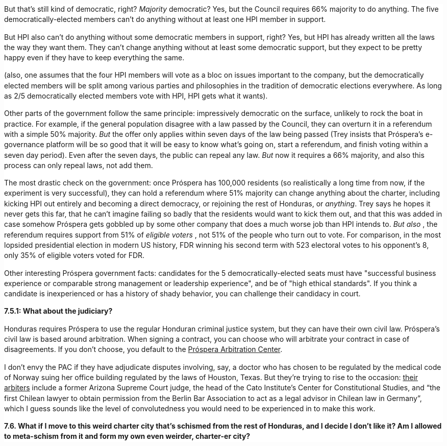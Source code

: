 But that’s still kind of democratic, right? _Majority_ democratic? Yes, but the Council requires 66% majority to do anything. The five democratically-elected members can’t do anything without at least one HPI member in support.

But HPI also can’t do anything without some democratic members in support, right? Yes, but HPI has already written all the laws the way they want them. They can’t change anything without at least some democratic support, but they expect to be pretty happy even if they have to keep everything the same.

(also, one assumes that the four HPI members will vote as a bloc on issues important to the company, but the democratically elected members will be split among various parties and philosophies in the tradition of democratic elections everywhere. As long as 2/5 democratically elected members vote with HPI, HPI gets what it wants).

Other parts of the government follow the same principle: impressively democratic on the surface, unlikely to rock the boat in practice. For example, if the general population disagree with a law passed by the Council, they can overturn it in a referendum with a simple 50% majority. _But_ the offer only applies within seven days of the law being passed (Trey insists that Próspera’s e-governance platform will be so good that it will be easy to know what’s going on, start a referendum, and finish voting within a seven day period). Even after the seven days, the public can repeal any law. _But_ now it requires a 66% majority, and also this process can only repeal laws, not add them.

The most drastic check on the government: once Próspera has 100,000 residents (so realistically a long time from now, if the experiment is very successful), they can hold a referendum where 51% majority can change anything about the charter, including kicking HPI out entirely and becoming a direct democracy, or rejoining the rest of Honduras, or _anything_. Trey says he hopes it never gets this far, that he can’t imagine failing so badly that the residents would want to kick them out, and that this was added in case somehow Próspera gets gobbled up by some other company that does a much worse job than HPI intends to. _But also_ , the referendum requires support from 51% of _eligible voters_ , not 51% of the people who turn out to vote. For comparison, in the most lopsided presidential election in modern US history, FDR winning his second term with 523 electoral votes to his opponent’s 8, only 35% of eligible voters voted for FDR. 

Other interesting Próspera government facts: candidates for the 5 democratically-elected seats must have "successful business experience or comparable strong management or leadership experience", and be of "high ethical standards". If you think a candidate is inexperienced or has a history of shady behavior, you can challenge their candidacy in court. 

**7.5.1: What about the judiciary?**

Honduras requires Próspera to use the regular Honduran criminal justice system, but they can have their own civil law. Próspera’s civil law is based around arbitration. When signing a contract, you can choose who will arbitrate your contract in case of disagreements. If you don’t choose, you default to the [Próspera Arbitration Center](https://pac.hn/).

I don’t envy the PAC if they have adjudicate disputes involving, say, a doctor who has chosen to be regulated by the medical code of Norway suing her office building regulated by the laws of Houston, Texas. But they’re trying to rise to the occasion: [their arbiters](https://pac.hn/about-us-2/) include a former Arizona Supreme Court judge, the head of the Cato Institute’s Center for Constitutional Studies, and “the first Chilean lawyer to obtain permission from the Berlin Bar Association to act as a legal advisor in Chilean law in Germany”, which I guess sounds like the level of convolutedness you would need to be experienced in to make this work.

**7.6. What if I move to this weird charter city that’s schismed from the rest of Honduras, and I decide I don’t like it? Am I allowed to meta-schism from it and form my own even weirder, charter-er city?**
